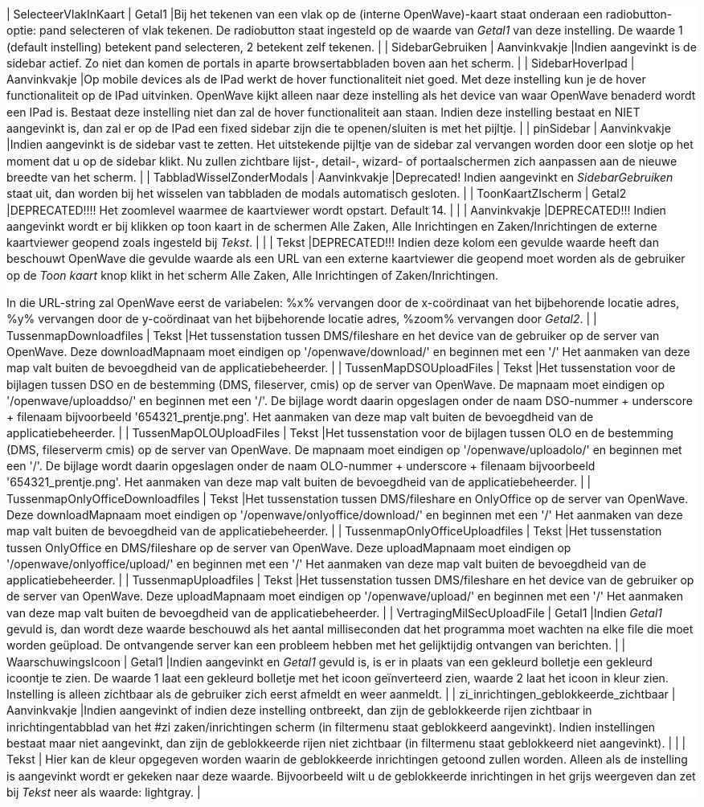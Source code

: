 | SelecteerVlakInKaart | Getal1 |Bij het tekenen van een vlak op de (interne OpenWave)-kaart staat onderaan een radiobutton-optie: pand selecteren of vlak tekenen. De radiobutton staat ingesteld op de waarde van _Getal1_ van deze instelling. De waarde 1 (default instelling) betekent pand selecteren, 2 betekent zelf tekenen. |
| SidebarGebruiken | Aanvinkvakje |Indien aangevinkt is de sidebar actief. Zo niet dan komen de portals in aparte browsertabbladen boven aan het scherm. |
| SidebarHoverIpad | Aanvinkvakje |Op mobile devices als de IPad werkt de hover functionaliteit niet goed. Met deze instelling kun je de hover functionaliteit op de IPad uitvinken. OpenWave kijkt alleen naar deze instelling als het device van waar OpenWave benaderd wordt een IPad is. Bestaat deze instelling niet dan zal de hover functionaliteit aan staan. Indien deze instelling bestaat en NIET aangevinkt is, dan zal er op de IPad een fixed sidebar zijn die te openen/sluiten is met het pijltje. |
| pinSidebar | Aanvinkvakje |Indien aangevinkt is de sidebar vast te zetten. Het uitstekende pijltje van de sidebar zal vervangen worden door een slotje op het moment dat u op de sidebar klikt. Nu zullen zichtbare lijst-, detail-, wizard- of portaalschermen zich aanpassen aan de nieuwe breedte van het scherm. |
| TabbladWisselZonderModals | Aanvinkvakje |Deprecated! Indien aangevinkt en _SidebarGebruiken_ staat uit, dan worden bij het wisselen van tabbladen de modals automatisch gesloten. |
| ToonKaartZIscherm | Getal2 |DEPRECATED!!!! Het zoomlevel waarmee de kaartviewer wordt opstart. Default 14. |
| | Aanvinkvakje |DEPRECATED!!! Indien aangevinkt wordt er bij klikken op toon kaart in de schermen Alle Zaken, Alle Inrichtingen en Zaken/Inrichtingen de externe kaartviewer geopend zoals ingesteld bij _Tekst_. |
| | Tekst |DEPRECATED!!! Indien deze kolom een gevulde waarde heeft dan beschouwt OpenWave die gevulde waarde als een URL van een externe kaartviewer die geopend moet worden als de gebruiker op de _Toon kaart_ knop klikt in het scherm Alle Zaken, Alle Inrichtingen of Zaken/Inrichtingen.

In die URL-string zal OpenWave eerst de variabelen: %x% vervangen door de x-coördinaat van het bijbehorende locatie adres, %y% vervangen door de y-coördinaat van het bijbehorende locatie adres, %zoom% vervangen door _Getal2_. |
| TussenmapDownloadfiles | Tekst |Het tussenstation tussen DMS/fileshare en het device van de gebruiker op de server van OpenWave. Deze downloadMapnaam moet eindigen op '/openwave/download/' en beginnen met een '/' Het aanmaken van deze map valt buiten de bevoegdheid van de applicatiebeheerder. |
| TussenMapDSOUploadFiles | Tekst |Het tussenstation voor de bijlagen tussen DSO en de bestemming (DMS, fileserver, cmis) op de server van OpenWave. De mapnaam moet eindigen op '/openwave/uploaddso/' en beginnen met een '/'. De bijlage wordt daarin opgeslagen onder de naam DSO-nummer + underscore + filenaam bijvoorbeeld '654321_prentje.png'. Het aanmaken van deze map valt buiten de bevoegdheid van de applicatiebeheerder. |
| TussenMapOLOUploadFiles | Tekst |Het tussenstation voor de bijlagen tussen OLO en de bestemming (DMS, fileserverm cmis) op de server van OpenWave. De mapnaam moet eindigen op '/openwave/uploadolo/' en beginnen met een '/'. De bijlage wordt daarin opgeslagen onder de naam OLO-nummer + underscore + filenaam bijvoorbeeld '654321_prentje.png'. Het aanmaken van deze map valt buiten de bevoegdheid van de applicatiebeheerder. |
| TussenmapOnlyOfficeDownloadfiles | Tekst |Het tussenstation tussen DMS/fileshare en OnlyOffice op de server van OpenWave. Deze downloadMapnaam moet eindigen op '/openwave/onlyoffice/download/' en beginnen met een '/' Het aanmaken van deze map valt buiten de bevoegdheid van de applicatiebeheerder. |
| TussenmapOnlyOfficeUploadfiles | Tekst |Het tussenstation tussen OnlyOffice en DMS/fileshare op de server van OpenWave. Deze uploadMapnaam moet eindigen op '/openwave/onlyoffice/upload/' en beginnen met een '/' Het aanmaken van deze map valt buiten de bevoegdheid van de applicatiebeheerder. |
| TussenmapUploadfiles | Tekst |Het tussenstation tussen DMS/fileshare en het device van de gebruiker op de server van OpenWave. Deze uploadMapnaam moet eindigen op '/openwave/upload/' en beginnen met een '/' Het aanmaken van deze map valt buiten de bevoegdheid van de applicatiebeheerder. |
| VertragingMilSecUploadFile | Getal1 |Indien _Getal1_ gevuld is, dan wordt deze waarde beschouwd als het aantal milliseconden dat het programma moet wachten na elke file die moet worden geüpload. De ontvangende server kan een probleem hebben met het gelijktijdig ontvangen van berichten. |
| WaarschuwingsIcoon | Getal1 |Indien aangevinkt en _Getal1_ gevuld is, is er in plaats van een gekleurd bolletje een gekleurd icoontje te zien. De waarde 1 laat een gekleurd bolletje met het icoon geïnverteerd zien, waarde 2 laat het icoon in kleur zien. Instelling is alleen zichtbaar als de gebruiker zich eerst afmeldt en weer aanmeldt. |
| zi_inrichtingen_geblokkeerde_zichtbaar | Aanvinkvakje |Indien aangevinkt of indien deze instelling ontbreekt, dan zijn de geblokkeerde rijen zichtbaar in inrichtingentabblad van het #zi zaken/inrichtingen scherm (in filtermenu staat geblokkeerd aangevinkt). Indien instellingen bestaat maar niet aangevinkt, dan zijn de geblokkeerde rijen niet zichtbaar (in filtermenu staat geblokkeerd niet aangevinkt). |
| | Tekst | Hier kan de kleur opgegeven worden waarin de geblokkeerde inrichtingen getoond zullen worden. Alleen als de instelling is aangevinkt wordt er gekeken naar deze waarde. Bijvoorbeeld wilt u de geblokkeerde inrichtingen in het grijs weergeven dan zet bij _Tekst_ neer als waarde: lightgray. |